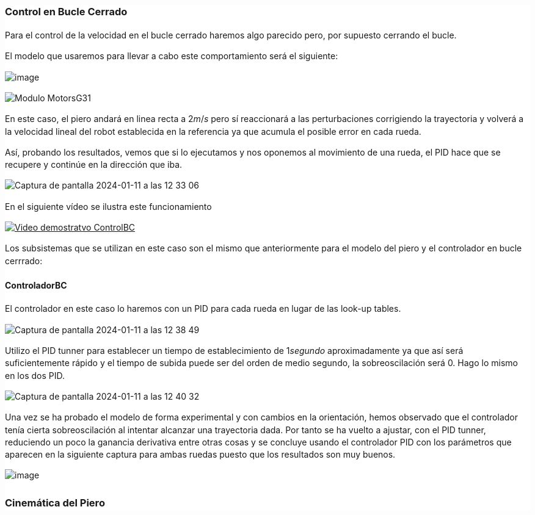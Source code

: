 
### Control en Bucle Cerrado

Para el control de la velocidad en el bucle cerrado haremos algo parecido pero, por supuesto cerrando el bucle.

El modelo que usaremos para llevar a cabo este comportamiento será el siguiente:

![image](https://github.com/Escuela-de-Ingenierias-Industriales/LaboratorioRobotica-lr2023grupo31/assets/145780547/ae0872d5-3f0d-410d-9d9f-f5233ce47bba)

<img src="https://github.com/Escuela-de-Ingenierias-Industriales/LaboratorioRobotica-lr2023grupo31/assets/145780818/01548b05-ef15-4d31-b643-52391af77809" alt="Modulo MotorsG31">


En este caso, el piero andará en linea recta a $2 m/s$ pero sí reaccionará a las perturbaciones corrigiendo la trayectoria y volverá a la velocidad lineal del robot establecida en la referencia ya que acumula el posible error en cada rueda.

Así, probando los resultados, vemos que si lo ejecutamos y nos oponemos al movimiento de una rueda, el PID hace que se recupere y continúe en la dirección que iba.


<img width="830" alt="Captura de pantalla 2024-01-11 a las 12 33 06" src="https://github.com/Escuela-de-Ingenierias-Industriales/LaboratorioRobotica-lr2023grupo31/assets/145780547/9d158c56-cb4a-4ebf-be3a-267c519f9953">



En el siguiente vídeo se ilustra este funcionamiento

[![Video demostratvo ControlBC](https://img.youtube.com/vi/-JRCHIIsw-Q/0.jpg)](https://www.youtube.com/watch?v=-JRCHIIsw-Q)

Los subsistemas que se utilizan en este caso son el mismo que anteriormente para el modelo del piero y el controlador en bucle cerrrado:

#### ControladorBC

El controlador en este caso lo haremos con un PID para cada rueda en lugar de las look-up tables.


<img width="1329" alt="Captura de pantalla 2024-01-11 a las 12 38 49" src="https://github.com/Escuela-de-Ingenierias-Industriales/LaboratorioRobotica-lr2023grupo31/assets/145780547/44897250-a131-4083-9d43-cc6bf0a8cdb4">


Utilizo el PID tunner para establecer un tiempo de establecimiento de $1 segundo$ aproximadamente ya que así será suficientemente rápido y el tiempo de subida puede ser del orden de medio segundo, la sobreoscilación será $0%$. Hago lo mismo en los dos PID.


<img width="1110" alt="Captura de pantalla 2024-01-11 a las 12 40 32" src="https://github.com/Escuela-de-Ingenierias-Industriales/LaboratorioRobotica-lr2023grupo31/assets/145780547/b4191440-04fd-46bd-9f76-4999e9003c8d">


Una vez se ha probado el modelo de forma experimental y con cambios en la orientación, hemos observado que el controlador tenía cierta sobreoscilación al intentar alcanzar una trayectoria dada. Por tanto se ha vuelto a ajustar, con el PID tunner, reduciendo un poco la ganancia derivativa entre otras cosas y se concluye usando el controlador PID con los parámetros que aparecen en la siguiente captura para ambas ruedas puesto que los resultados son muy buenos.

![image](https://github.com/Escuela-de-Ingenierias-Industriales/LaboratorioRobotica-lr2023grupo31/assets/145780547/213c37bc-da4f-4f29-9f39-71cbaf65a7fc)


### Cinemática del Piero
